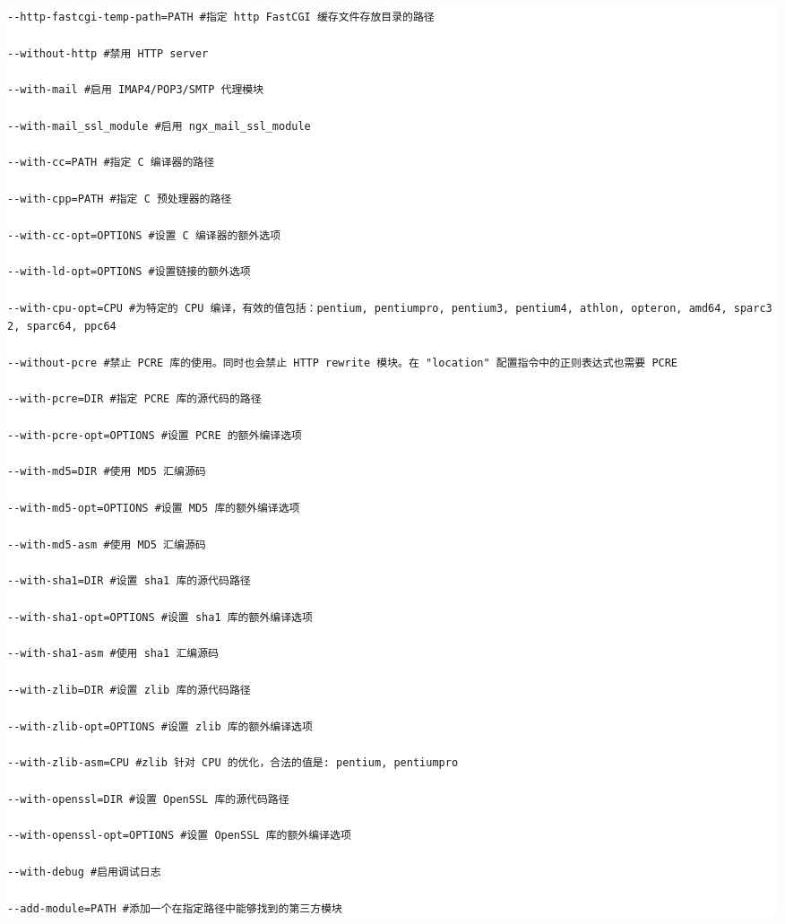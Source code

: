 ```
--http-fastcgi-temp-path=PATH #指定 http FastCGI 缓存文件存放目录的路径

--without-http #禁用 HTTP server

--with-mail #启用 IMAP4/POP3/SMTP 代理模块

--with-mail_ssl_module #启用 ngx_mail_ssl_module

--with-cc=PATH #指定 C 编译器的路径

--with-cpp=PATH #指定 C 预处理器的路径

--with-cc-opt=OPTIONS #设置 C 编译器的额外选项

--with-ld-opt=OPTIONS #设置链接的额外选项

--with-cpu-opt=CPU #为特定的 CPU 编译，有效的值包括：pentium, pentiumpro, pentium3, pentium4, athlon, opteron, amd64, sparc32, sparc64, ppc64

--without-pcre #禁止 PCRE 库的使用。同时也会禁止 HTTP rewrite 模块。在 "location" 配置指令中的正则表达式也需要 PCRE

--with-pcre=DIR #指定 PCRE 库的源代码的路径

--with-pcre-opt=OPTIONS #设置 PCRE 的额外编译选项

--with-md5=DIR #使用 MD5 汇编源码

--with-md5-opt=OPTIONS #设置 MD5 库的额外编译选项

--with-md5-asm #使用 MD5 汇编源码

--with-sha1=DIR #设置 sha1 库的源代码路径

--with-sha1-opt=OPTIONS #设置 sha1 库的额外编译选项

--with-sha1-asm #使用 sha1 汇编源码

--with-zlib=DIR #设置 zlib 库的源代码路径

--with-zlib-opt=OPTIONS #设置 zlib 库的额外编译选项

--with-zlib-asm=CPU #zlib 针对 CPU 的优化，合法的值是: pentium, pentiumpro

--with-openssl=DIR #设置 OpenSSL 库的源代码路径

--with-openssl-opt=OPTIONS #设置 OpenSSL 库的额外编译选项

--with-debug #启用调试日志

--add-module=PATH #添加一个在指定路径中能够找到的第三方模块

```
